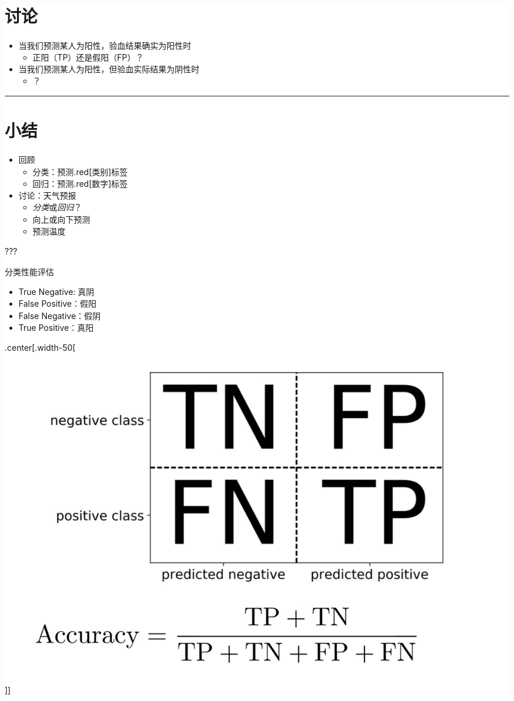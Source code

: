 # 讨论

- 当我们预测某人为阳性，验血结果确实为阳性时
  - 正阳（TP）还是假阳（FP）？
- 当我们预测某人为阳性，但验血实际结果为阴性时
  - ？

---
# 小结

- 回顾
  - 分类：预测.red[类别]标签
  - 回归：预测.red[数字]标签
- 讨论：天气预报
  - *分类*或*回归*？
  - 向上或向下预测
  - 预测温度

???

分类性能评估
- True Negative: 真阴
- False Positive：假阳
- False Negative：假阴
- True Positive：真阳

.center[.width-50[![](../ai/figures/all/confusion_matrix.jpg)]]
